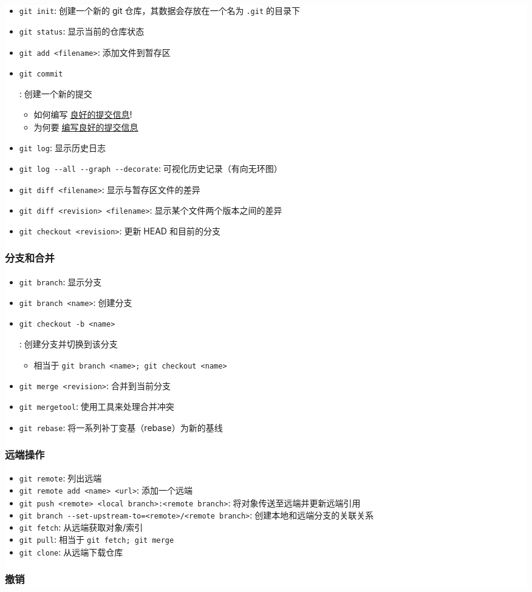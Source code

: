 - `git init`: 创建一个新的 git 仓库，其数据会存放在一个名为 `.git` 的目录下

- `git status`: 显示当前的仓库状态

- `git add <filename>`: 添加文件到暂存区

- ```plaintext
  git commit
  ```

  : 创建一个新的提交

  - 如何编写 [良好的提交信息](https://tbaggery.com/2008/04/19/a-note-about-git-commit-messages.html)!
  - 为何要 [编写良好的提交信息](https://chris.beams.io/posts/git-commit/)

- `git log`: 显示历史日志

- `git log --all --graph --decorate`: 可视化历史记录（有向无环图）

- `git diff <filename>`: 显示与暂存区文件的差异

- `git diff <revision> <filename>`: 显示某个文件两个版本之间的差异

- `git checkout <revision>`: 更新 HEAD 和目前的分支

### 分支和合并

- `git branch`: 显示分支

- `git branch <name>`: 创建分支

- ```plaintext
  git checkout -b <name>
  ```

  : 创建分支并切换到该分支

  - 相当于 `git branch <name>; git checkout <name>`

- `git merge <revision>`: 合并到当前分支

- `git mergetool`: 使用工具来处理合并冲突

- `git rebase`: 将一系列补丁变基（rebase）为新的基线

### 远端操作

- `git remote`: 列出远端
- `git remote add <name> <url>`: 添加一个远端
- `git push <remote> <local branch>:<remote branch>`: 将对象传送至远端并更新远端引用
- `git branch --set-upstream-to=<remote>/<remote branch>`: 创建本地和远端分支的关联关系
- `git fetch`: 从远端获取对象/索引
- `git pull`: 相当于 `git fetch; git merge`
- `git clone`: 从远端下载仓库

### 撤销
